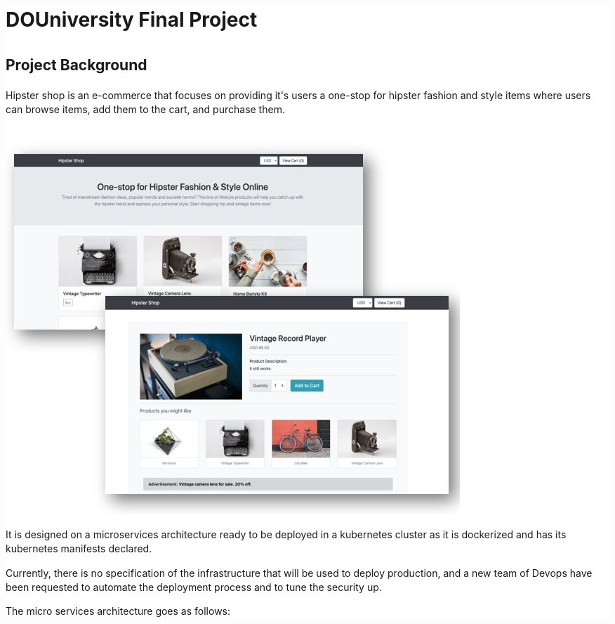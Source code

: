 # DOUniversity Final Project



## Project Background

Hipster shop is an e-commerce that focuses on providing it's users a one-stop for hipster fashion and style items where users can browse items, add them to the cart, and purchase them. 

![alt text](documentation/img/01_img_hipsterstore.png)

It is designed on a microservices architecture ready to be deployed in a kubernetes cluster as it is dockerized and has its kubernetes manifests declared.

Currently, there is no specification of the infrastructure that will be used to deploy production, and a new team of Devops have been requested to automate the deployment process and to tune the security up.

The micro services architecture goes as follows:
